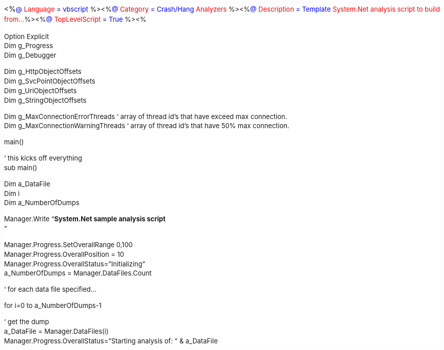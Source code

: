 <%</font><font color=#0000ff size=2><font color=#0000ff size=2>@</font></font><font size=2> </font><font color=#ff0000 size=2><font color=#ff0000 size=2>Language</font></font><font size=2> </font><font color=#0000ff size=2><font color=#0000ff size=2>=</font></font><font size=2> </font><font color=#0000ff size=2><font color=#0000ff size=2>vbscript</font></font><font size=2> %><%</font><font color=#0000ff size=2><font color=#0000ff size=2>@</font></font><font size=2> </font><font color=#ff0000 size=2><font color=#ff0000 size=2>Category</font></font><font size=2> </font><font color=#0000ff size=2><font color=#0000ff size=2>=</font></font><font size=2> </font><font color=#0000ff size=2><font color=#0000ff size=2>Crash/Hang</font></font><font size=2> </font><font color=#ff0000 size=2><font color=#ff0000 size=2>Analyzers</font></font><font size=2> %><%</font><font color=#0000ff size=2><font color=#0000ff size=2>@</font></font><font size=2> </font><font color=#ff0000 size=2><font color=#ff0000 size=2>Description</font></font><font size=2> </font><font color=#0000ff size=2><font color=#0000ff size=2>=</font></font><font size=2> </font><font color=#0000ff size=2><font color=#0000ff size=2>Template</font></font><font size=2> </font><font color=#ff0000 size=2><font color=#ff0000 size=2>System.Net</font></font><font size=2> </font><font color=#ff0000 size=2><font color=#ff0000 size=2>analysis</font></font><font size=2> </font><font color=#ff0000 size=2><font color=#ff0000 size=2>script</font></font><font size=2> </font><font color=#ff0000 size=2><font color=#ff0000 size=2>to</font></font><font size=2> </font><font color=#ff0000 size=2><font color=#ff0000 size=2>build</font></font><font size=2> </font><font color=#ff0000 size=2><font color=#ff0000 size=2>from&#8230;</font></font><font size=2>%><%</font><font color=#0000ff size=2><font color=#0000ff size=2>@</font></font><font size=2> </font><font color=#ff0000 size=2><font color=#ff0000 size=2>TopLevelScript</font></font><font size=2> </font><font color=#0000ff size=2><font color=#0000ff size=2>=</font></font><font size=2> </font><font color=#0000ff size=2><font color=#0000ff size=2>True</font></font><font size=2> %><%

Option Explicit  
Dim g_Progress  
Dim g_Debugger

Dim g_HttpObjectOffsets  
Dim g_SvcPointObjectOffsets  
Dim g_UriObjectOffsets  
Dim g_StringObjectOffsets

Dim g_MaxConnectionErrorThreads &#8216; array of thread id&#8217;s that have exceed max connection.  
Dim g_MaxConnectionWarningThreads &#8216; array of thread id&#8217;s that have 50% max connection.

main()

&#8216; this kicks off everything  
sub main()

Dim a_DataFile  
Dim i  
Dim a_NumberOfDumps

Manager.Write &#8220;<b>System.Net sample analysis script</b><BR>&#8221;

Manager.Progress.SetOverallRange 0,100  
Manager.Progress.OverallPosition = 10  
Manager.Progress.OverallStatus=&#8221;Initializing&#8221;  
a_NumberOfDumps = Manager.DataFiles.Count

&#8216; for each data file specified&#8230;

for i=0 to a_NumberOfDumps-1

&#8216; get the dump  
a_DataFile = Manager.DataFiles(i)  
Manager.Progress.OverallStatus=&#8221;Starting analysis of: &#8221; & a_DataFile
